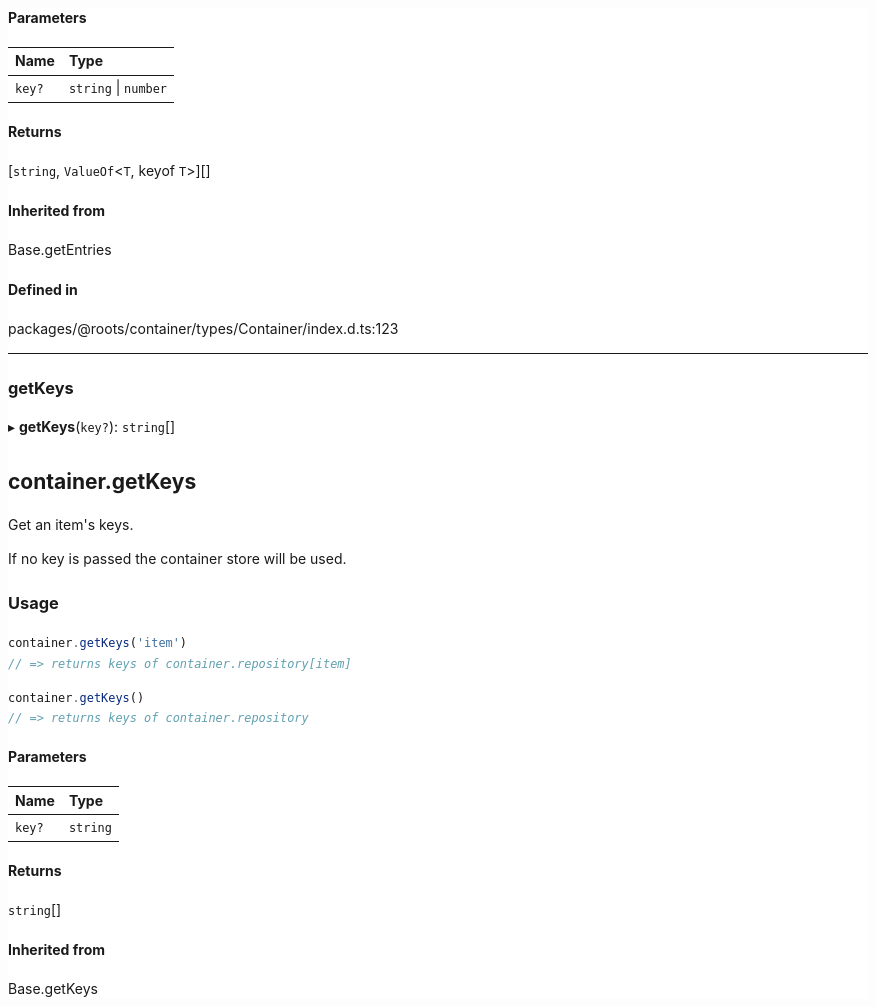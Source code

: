 #### Parameters

| Name | Type |
| :------ | :------ |
| `key?` | `string` \| `number` |

#### Returns

[`string`, `ValueOf`<`T`, keyof `T`\>][]

#### Inherited from

Base.getEntries

#### Defined in

packages/@roots/container/types/Container/index.d.ts:123

___

### getKeys

▸ **getKeys**(`key?`): `string`[]

## container.getKeys

Get an item's keys.

If no key is passed the container store will be used.

### Usage

```js
container.getKeys('item')
// => returns keys of container.repository[item]
```

```js
container.getKeys()
// => returns keys of container.repository
```

#### Parameters

| Name | Type |
| :------ | :------ |
| `key?` | `string` |

#### Returns

`string`[]

#### Inherited from

Base.getKeys
